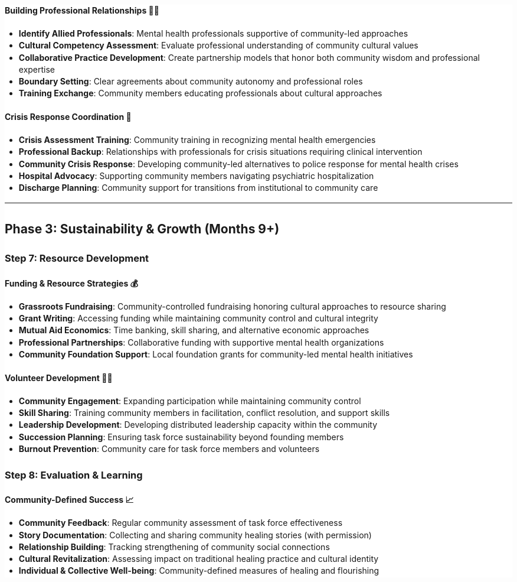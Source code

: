 #### **Building Professional Relationships** 👩‍⚕️
- **Identify Allied Professionals**: Mental health professionals supportive of community-led approaches
- **Cultural Competency Assessment**: Evaluate professional understanding of community cultural values
- **Collaborative Practice Development**: Create partnership models that honor both community wisdom and professional expertise
- **Boundary Setting**: Clear agreements about community autonomy and professional roles
- **Training Exchange**: Community members educating professionals about cultural approaches

#### **Crisis Response Coordination** 🚨
- **Crisis Assessment Training**: Community training in recognizing mental health emergencies
- **Professional Backup**: Relationships with professionals for crisis situations requiring clinical intervention
- **Community Crisis Response**: Developing community-led alternatives to police response for mental health crises
- **Hospital Advocacy**: Supporting community members navigating psychiatric hospitalization
- **Discharge Planning**: Community support for transitions from institutional to community care

---

## Phase 3: Sustainability & Growth (Months 9+)

### Step 7: Resource Development

#### **Funding & Resource Strategies** 💰
- **Grassroots Fundraising**: Community-controlled fundraising honoring cultural approaches to resource sharing
- **Grant Writing**: Accessing funding while maintaining community control and cultural integrity
- **Mutual Aid Economics**: Time banking, skill sharing, and alternative economic approaches
- **Professional Partnerships**: Collaborative funding with supportive mental health organizations
- **Community Foundation Support**: Local foundation grants for community-led mental health initiatives

#### **Volunteer Development** 🙋‍♀️
- **Community Engagement**: Expanding participation while maintaining community control
- **Skill Sharing**: Training community members in facilitation, conflict resolution, and support skills
- **Leadership Development**: Developing distributed leadership capacity within the community
- **Succession Planning**: Ensuring task force sustainability beyond founding members
- **Burnout Prevention**: Community care for task force members and volunteers

### Step 8: Evaluation & Learning

#### **Community-Defined Success** 📈
- **Community Feedback**: Regular community assessment of task force effectiveness
- **Story Documentation**: Collecting and sharing community healing stories (with permission)
- **Relationship Building**: Tracking strengthening of community social connections
- **Cultural Revitalization**: Assessing impact on traditional healing practice and cultural identity
- **Individual & Collective Well-being**: Community-defined measures of healing and flourishing

